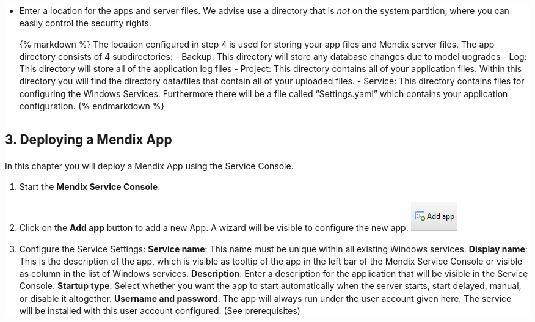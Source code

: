 *   Enter a location for the apps and server files.
    We advise use a directory that is _not_ on the system partition, where you can easily control the security rights.

    <div class="alert alert-info">{% markdown %}
    The location configured in step 4 is used for storing your app files and Mendix server files.
    The app directory consists of 4 subdirectories:
    - Backup: This directory will store any database changes due to model upgrades
    - Log: This directory will store all of the application log files
    - Project: This directory contains all of your application files. Within this directory you will find the directory
    data/files that contain all of your uploaded files.
    - Service: This directory contains files for configuring the Windows Services.
    Furthermore there will be a file called “Settings.yaml” which contains your application configuration.
    {% endmarkdown %}</div>

## 3\. Deploying a Mendix App

In this chapter you will deploy a Mendix App using the Service Console.

1.  Start the **Mendix Service Console**.

2.  Click on the **Add app** button to add a new App. A wizard will be visible to configure the new app.
    ![](attachments/10813802/11042878.png) 

3.  Configure the Service Settings:
    **Service name**: This name must be unique within all existing Windows services.
    **Display name**: This is the description of the app, which is visible as tooltip of the app in the left bar of the Mendix Service Console or visible as column in the list of Windows services.
    **Description**: Enter a description for the application that will be visible in the Service Console.
    **Startup type**: Select whether you want the app to start automatically when the server starts, start delayed, manual, or disable it altogether.
    **Username and password**: The app will always run under the user account given here. The service will be installed with this user account configured. (See prerequisites)